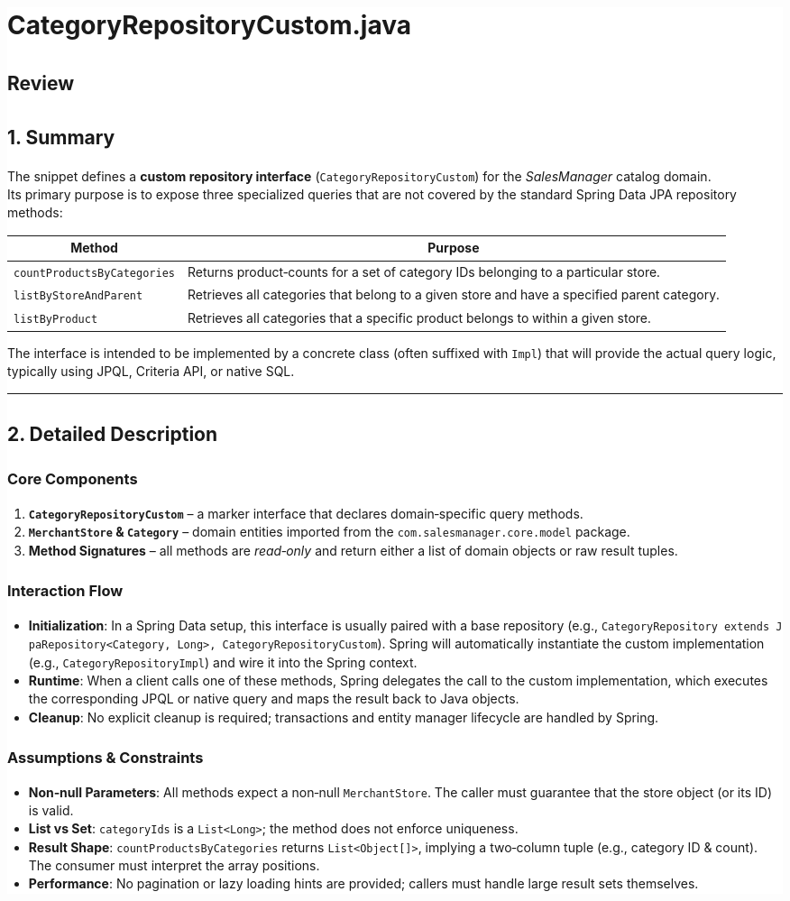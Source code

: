 # CategoryRepositoryCustom.java

## Review

## 1. Summary  
The snippet defines a **custom repository interface** (`CategoryRepositoryCustom`) for the *SalesManager* catalog domain.  
Its primary purpose is to expose three specialized queries that are not covered by the standard Spring Data JPA repository methods:

| Method | Purpose |
|--------|---------|
| `countProductsByCategories` | Returns product‑counts for a set of category IDs belonging to a particular store. |
| `listByStoreAndParent` | Retrieves all categories that belong to a given store and have a specified parent category. |
| `listByProduct` | Retrieves all categories that a specific product belongs to within a given store. |

The interface is intended to be implemented by a concrete class (often suffixed with `Impl`) that will provide the actual query logic, typically using JPQL, Criteria API, or native SQL.

---

## 2. Detailed Description  

### Core Components  
1. **`CategoryRepositoryCustom`** – a marker interface that declares domain‑specific query methods.  
2. **`MerchantStore` & `Category`** – domain entities imported from the `com.salesmanager.core.model` package.  
3. **Method Signatures** – all methods are *read‑only* and return either a list of domain objects or raw result tuples.

### Interaction Flow  
- **Initialization**: In a Spring Data setup, this interface is usually paired with a base repository (e.g., `CategoryRepository extends JpaRepository<Category, Long>, CategoryRepositoryCustom`). Spring will automatically instantiate the custom implementation (e.g., `CategoryRepositoryImpl`) and wire it into the Spring context.  
- **Runtime**: When a client calls one of these methods, Spring delegates the call to the custom implementation, which executes the corresponding JPQL or native query and maps the result back to Java objects.  
- **Cleanup**: No explicit cleanup is required; transactions and entity manager lifecycle are handled by Spring.

### Assumptions & Constraints  
- **Non‑null Parameters**: All methods expect a non‑null `MerchantStore`. The caller must guarantee that the store object (or its ID) is valid.  
- **List vs Set**: `categoryIds` is a `List<Long>`; the method does not enforce uniqueness.  
- **Result Shape**: `countProductsByCategories` returns `List<Object[]>`, implying a two‑column tuple (e.g., category ID & count). The consumer must interpret the array positions.  
- **Performance**: No pagination or lazy loading hints are provided; callers must handle large result sets themselves.
